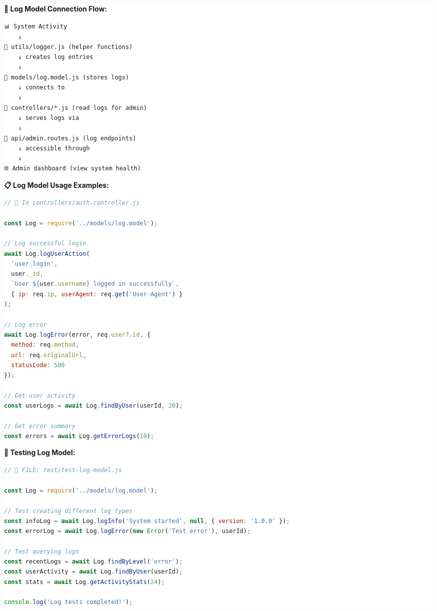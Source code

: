 **🔗 Log Model Connection Flow:**

```
📊 System Activity
    ↓
📁 utils/logger.js (helper functions)
    ↓ creates log entries
    ↓
📁 models/log.model.js (stores logs)
    ↓ connects to
    ↓
📁 controllers/*.js (read logs for admin)
    ↓ serves logs via
    ↓
📁 api/admin.routes.js (log endpoints)
    ↓ accessible through
    ↓
🌐 Admin dashboard (view system health)
```

**📋 Log Model Usage Examples:**

```javascript
// 📁 In controllers/auth.controller.js

const Log = require('../models/log.model');

// Log successful login
await Log.logUserAction(
  'user_login', 
  user._id, 
  `User ${user.username} logged in successfully`,
  { ip: req.ip, userAgent: req.get('User-Agent') }
);

// Log error
await Log.logError(error, req.user?.id, {
  method: req.method,
  url: req.originalUrl,
  statusCode: 500
});

// Get user activity
const userLogs = await Log.findByUser(userId, 20);

// Get error summary
const errors = await Log.getErrorLogs(10);
```

**🧪 Testing Log Model:**

```javascript
// 📁 FILE: test/test-log-model.js

const Log = require('../models/log.model');

// Test creating different log types
const infoLog = await Log.logInfo('System started', null, { version: '1.0.0' });
const errorLog = await Log.logError(new Error('Test error'), userId);

// Test querying logs
const recentLogs = await Log.findByLevel('error');
const userActivity = await Log.findByUser(userId);
const stats = await Log.getActivityStats(24);

console.log('Log tests completed!');
```